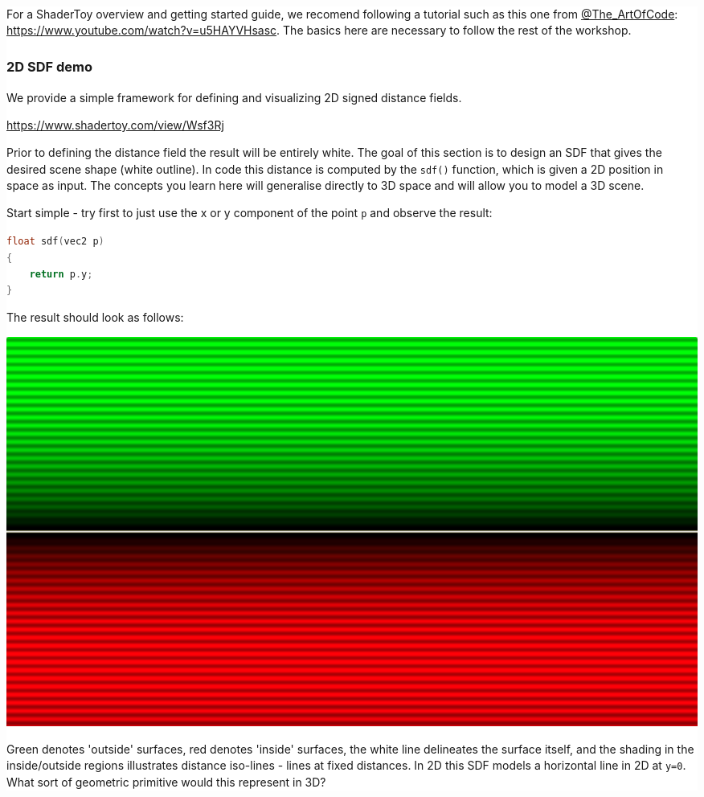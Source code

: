 For a ShaderToy overview and getting started guide, we recomend following a tutorial such as this one from [@The_ArtOfCode](https://twitter.com/the_artofcode): https://www.youtube.com/watch?v=u5HAYVHsasc. The basics here are necessary to follow the rest of the workshop.


### 2D SDF demo

We provide a simple framework for defining and visualizing 2D signed distance fields.

https://www.shadertoy.com/view/Wsf3Rj

Prior to defining the distance field the result will be entirely white. The goal of this section is to design an SDF that gives the desired scene shape (white outline). In code this distance is computed by the `sdf()` function, which is given a 2D position in space as input. The concepts you learn here will generalise directly to 3D space and will allow you to model a 3D scene.

Start simple - try first to just use the x or y component of the point `p` and observe the result:

```cpp
float sdf(vec2 p)
{
    return p.y;
}
```

The result should look as follows:

![](assets/0-SDF-horizontal.png)

Green denotes 'outside' surfaces, red denotes 'inside' surfaces, the white line delineates the surface itself, and the shading in the inside/outside regions illustrates distance iso-lines - lines at fixed distances. In 2D this SDF models a horizontal line in 2D at `y=0`. What sort of geometric primitive would this represent in 3D?
